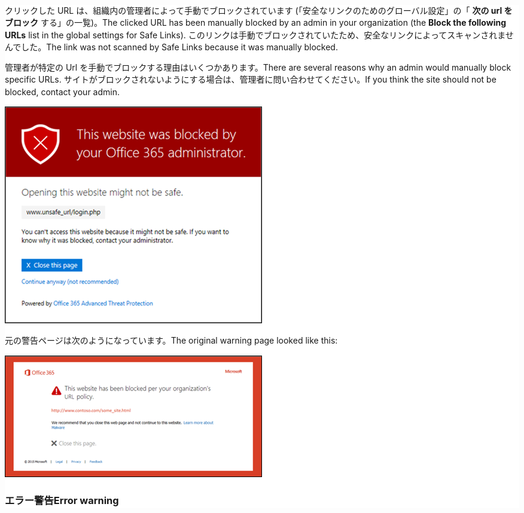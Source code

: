 <span data-ttu-id="b40f9-367">クリックした URL は、組織内の管理者によって手動でブロックされています (「安全なリンクのためのグローバル設定」の「 **次の url をブロック** する」の一覧)。</span><span class="sxs-lookup"><span data-stu-id="b40f9-367">The clicked URL has been manually blocked by an admin in your organization (the **Block the following URLs** list in the global settings for Safe Links).</span></span> <span data-ttu-id="b40f9-368">このリンクは手動でブロックされていたため、安全なリンクによってスキャンされませんでした。</span><span class="sxs-lookup"><span data-stu-id="b40f9-368">The link was not scanned by Safe Links because it was manually blocked.</span></span>

<span data-ttu-id="b40f9-369">管理者が特定の Url を手動でブロックする理由はいくつかあります。</span><span class="sxs-lookup"><span data-stu-id="b40f9-369">There are several reasons why an admin would manually block specific URLs.</span></span> <span data-ttu-id="b40f9-370">サイトがブロックされないようにする場合は、管理者に問い合わせてください。</span><span class="sxs-lookup"><span data-stu-id="b40f9-370">If you think the site should not be blocked, contact your admin.</span></span>

!["この web サイトは管理者によってブロックされました" という警告](../../media/6b4bda2d-a1e6-419e-8b10-588e83c3af3f.png)

<span data-ttu-id="b40f9-372">元の警告ページは次のようになっています。</span><span class="sxs-lookup"><span data-stu-id="b40f9-372">The original warning page looked like this:</span></span>

![元の "この web サイトは、組織の URL ポリシーに従ってブロックされています" という警告](../../media/3d6ba028-30bf-45fc-958e-d3aad3defc83.png)

### <a name="error-warning"></a><span data-ttu-id="b40f9-374">エラー警告</span><span class="sxs-lookup"><span data-stu-id="b40f9-374">Error warning</span></span>
